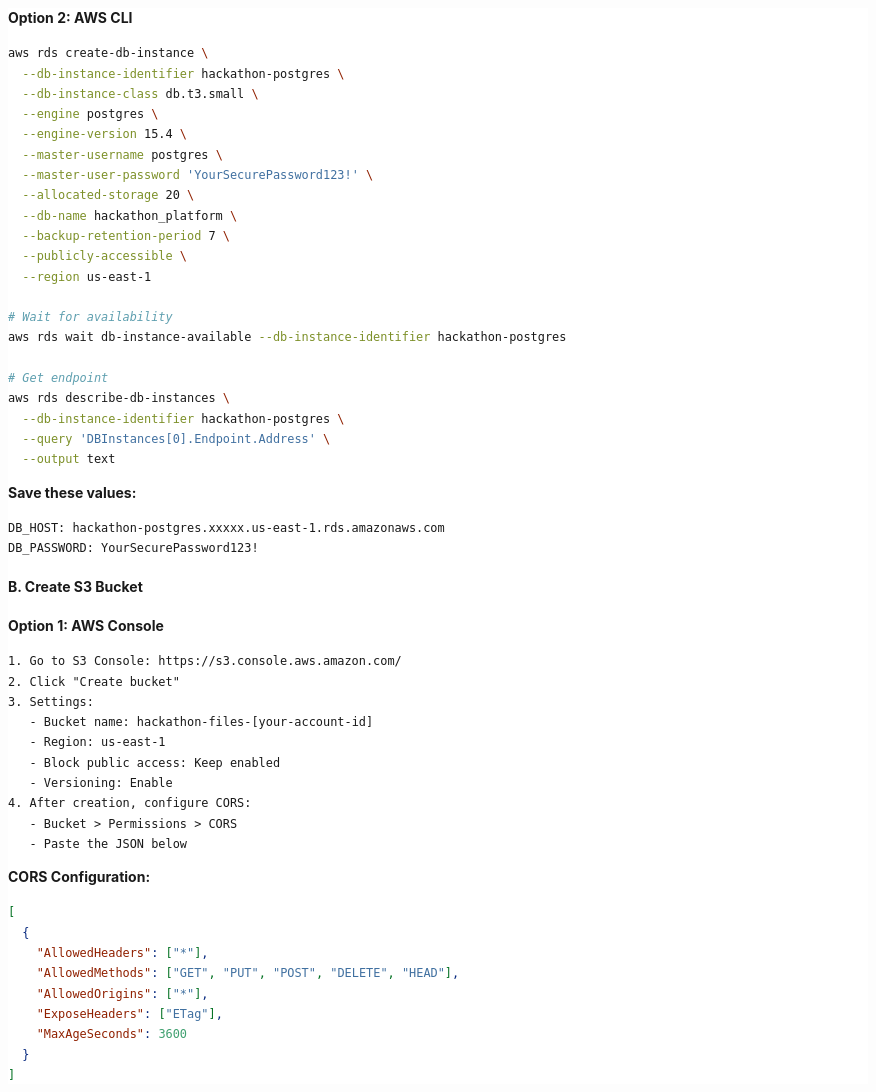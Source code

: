 **Option 2: AWS CLI**
```bash
aws rds create-db-instance \
  --db-instance-identifier hackathon-postgres \
  --db-instance-class db.t3.small \
  --engine postgres \
  --engine-version 15.4 \
  --master-username postgres \
  --master-user-password 'YourSecurePassword123!' \
  --allocated-storage 20 \
  --db-name hackathon_platform \
  --backup-retention-period 7 \
  --publicly-accessible \
  --region us-east-1

# Wait for availability
aws rds wait db-instance-available --db-instance-identifier hackathon-postgres

# Get endpoint
aws rds describe-db-instances \
  --db-instance-identifier hackathon-postgres \
  --query 'DBInstances[0].Endpoint.Address' \
  --output text
```

**Save these values:**
```
DB_HOST: hackathon-postgres.xxxxx.us-east-1.rds.amazonaws.com
DB_PASSWORD: YourSecurePassword123!
```

#### B. Create S3 Bucket

**Option 1: AWS Console**
```
1. Go to S3 Console: https://s3.console.aws.amazon.com/
2. Click "Create bucket"
3. Settings:
   - Bucket name: hackathon-files-[your-account-id]
   - Region: us-east-1
   - Block public access: Keep enabled
   - Versioning: Enable
4. After creation, configure CORS:
   - Bucket > Permissions > CORS
   - Paste the JSON below
```

**CORS Configuration:**
```json
[
  {
    "AllowedHeaders": ["*"],
    "AllowedMethods": ["GET", "PUT", "POST", "DELETE", "HEAD"],
    "AllowedOrigins": ["*"],
    "ExposeHeaders": ["ETag"],
    "MaxAgeSeconds": 3600
  }
]
```
